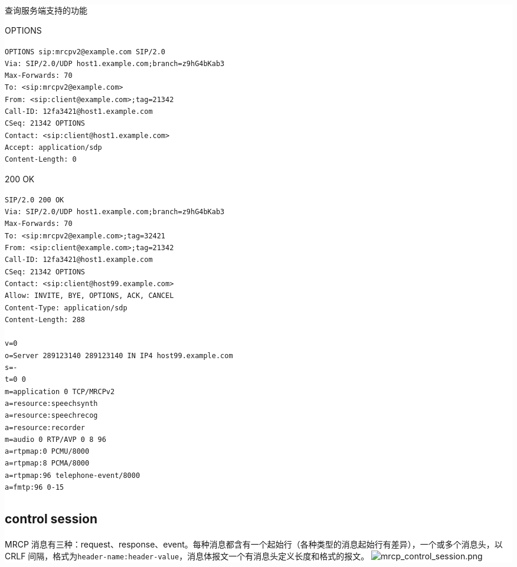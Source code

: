 查询服务端支持的功能

OPTIONS

```http
OPTIONS sip:mrcpv2@example.com SIP/2.0
Via: SIP/2.0/UDP host1.example.com;branch=z9hG4bKab3
Max-Forwards: 70
To: <sip:mrcpv2@example.com>
From: <sip:client@example.com>;tag=21342
Call-ID: 12fa3421@host1.example.com
CSeq: 21342 OPTIONS
Contact: <sip:client@host1.example.com>
Accept: application/sdp
Content-Length: 0

```

200 OK

```http
SIP/2.0 200 OK
Via: SIP/2.0/UDP host1.example.com;branch=z9hG4bKab3
Max-Forwards: 70
To: <sip:mrcpv2@example.com>;tag=32421
From: <sip:client@example.com>;tag=21342
Call-ID: 12fa3421@host1.example.com
CSeq: 21342 OPTIONS
Contact: <sip:client@host99.example.com>
Allow: INVITE, BYE, OPTIONS, ACK, CANCEL
Content-Type: application/sdp
Content-Length: 288

v=0
o=Server 289123140 289123140 IN IP4 host99.example.com
s=-
t=0 0
m=application 0 TCP/MRCPv2
a=resource:speechsynth
a=resource:speechrecog
a=resource:recorder
m=audio 0 RTP/AVP 0 8 96
a=rtpmap:0 PCMU/8000
a=rtpmap:8 PCMA/8000
a=rtpmap:96 telephone-event/8000
a=fmtp:96 0-15
```

## control session

MRCP 消息有三种：request、response、event。每种消息都含有一个起始行（各种类型的消息起始行有差异），一个或多个消息头，以 CRLF 间隔，格式为`header-name:header-value`，消息体报文一个有消息头定义长度和格式的报文。
![mrcp_control_session.png](mrcp_control_session.png)
